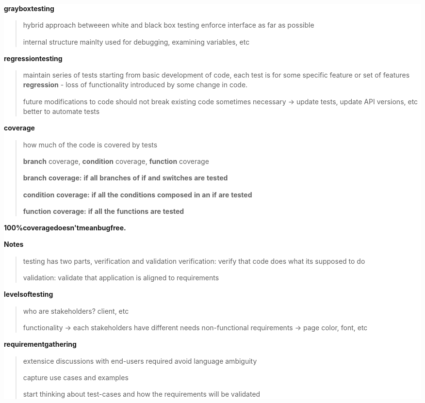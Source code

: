 **grayboxtesting**

> hybrid approach betweeen white and black box testing enforce interface
> as far as possible
>
> internal structure mainlty used for debugging, examining variables,
> etc

**regressiontesting**

> maintain series of tests starting from basic development of code, each
> test is for some specific feature or set of features **regression** -
> loss of functionality introduced by some change in code.
>
> future modifications to code should not break existing code sometimes
> necessary → update tests, update API versions, etc better to automate
> tests

**coverage**

> how much of the code is covered by tests
>
> **branch** coverage, **condition** coverage, **function** coverage
>
> **branch** **coverage:** **if** **all** **branches** **of** **if**
> **and** **switches** **are** **tested**
>
> **condition** **coverage:** **if** **all** **the** **conditions**
> **composed** **in** **an** **if** **are** **tested**
>
> **function** **coverage:** **if** **all** **the** **functions**
> **are** **tested**

**100%coveragedoesn'tmeanbugfree.**

**Notes**

> testing has two parts, verification and validation verification:
> verify that code does what its supposed to do
>
> validation: validate that application is aligned to requirements

**levelsoftesting**

> who are stakeholders? client, etc
>
> functionality → each stakeholders have different needs non-functional
> requirements → page color, font, etc

**requirementgathering**

> extensice discussions with end-users required avoid language ambiguity
>
> capture use cases and examples
>
> start thinking about test-cases and how the requirements will be
> validated

